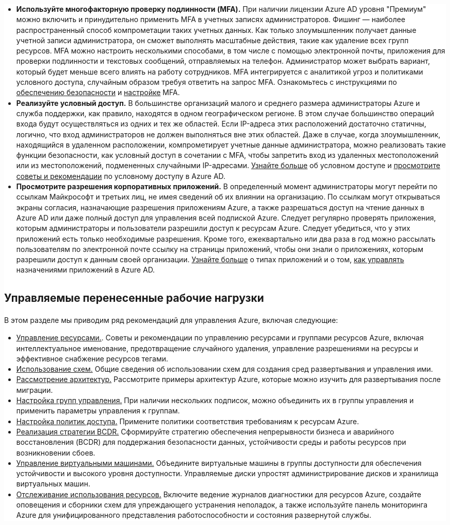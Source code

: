 - **Используйте многофакторную проверку подлинности (MFA).** При наличии лицензии Azure AD уровня "Премиум" можно включить и принудительно применить MFA в учетных записях администраторов. Фишинг — наиболее распространенный способ компрометации таких учетных данных.  Как только злоумышленник получает данные учетной записи администратора, он сможет выполнять масштабные действия, такие как удаление всех групп ресурсов. MFA можно настроить несколькими способами, в том числе с помощью электронной почты, приложения для проверки подлинности и текстовых сообщений, отправляемых на телефон. Администратор может выбрать вариант, который будет меньше всего влиять на работу сотрудников. MFA интегрируется с аналитикой угроз и политиками условного доступа, случайным образом требуя ответить на запрос MFA. Ознакомьтесь с инструкциями по [обеспечению безопасности](https://docs.microsoft.com/azure/active-directory/authentication/multi-factor-authentication-security-best-practices) и [настройке](https://docs.microsoft.com/azure/active-directory/authentication/multi-factor-authentication-security-best-practices) MFA.
- **Реализуйте условный доступ.** В большинстве организаций малого и среднего размера администраторы Azure и служба поддержки, как правило, находятся в одном географическом регионе. В этом случае большинство операций входа будут осуществляться из одних и тех же областей. Если IP-адреса этих расположений достаточно статичны, логично, что вход администраторов не должен выполняться вне этих областей. Даже в случае, когда злоумышленник, находящийся в удаленном расположении, компрометирует учетные данные администратора, можно реализовать такие функции безопасности, как условный доступ в сочетании с MFA, чтобы запретить вход из удаленных местоположений или из местоположений, подмененных случайными IP-адресами. [Узнайте больше](https://docs.microsoft.com/azure/active-directory/conditional-access/overview) об условном доступе и [просмотрите советы и рекомендации](https://docs.microsoft.com/azure/active-directory/conditional-access/best-practices) по условному доступу в Azure AD.
- **Просмотрите разрешения корпоративных приложений.** В определенный момент администраторы могут перейти по ссылкам Майкрософт и третьих лиц, не имея сведений об их влиянии на организацию. По ссылкам могут открываться экраны согласия, назначающие разрешения приложениям Azure, а также разрешаться доступ на чтение данных в Azure AD или даже полный доступ для управления всей подпиской Azure. Следует регулярно проверять приложения, которым администраторы и пользователи разрешили доступ к ресурсам Azure. Следует убедиться, что у этих приложений есть только необходимые разрешения. Кроме того, ежеквартально или два раза в год можно рассылать пользователям по электронной почте ссылку на страницы приложений, чтобы они знали о приложениях, которым разрешили доступ к данным своей организации. [Узнайте больше](https://docs.microsoft.com/azure/active-directory/manage-apps/application-types) о типах приложений и о том, [как управлять](https://docs.microsoft.com/azure/active-directory/manage-apps/remove-user-or-group-access-portal) назначениями приложений в Azure AD.



## <a name="managed-migrated-workloads"></a>Управляемые перенесенные рабочие нагрузки

В этом разделе мы приводим ряд рекомендаций для управления Azure, включая следующие:

- [Управление ресурсами.](#best-practice-name-resource-groups). Советы и рекомендации по управлению ресурсами и группами ресурсов Azure, включая интеллектуальное именование, предотвращение случайного удаления, управление разрешениями на ресурсы и эффективное снабжение ресурсов тегами.
- [Использование схем.](#best-practice-implement-blueprints) Общие сведения об использовании схем для создания сред развертывания и управления ими.
- [Рассмотрение архитектур.](#best-practice-review-azure-reference-architectures) Рассмотрите примеры архитектур Azure, которые можно изучить для развертывания после миграции.
- [Настройка групп управления.](#best-practice-manage-resources-with-management-groups) При наличии нескольких подписок, можно объединить их в группы управления и применить параметры управления к группам.
- [Настройка политик доступа.](#best-practice-deploy-azure-policy) Примените политики соответствия требованиям к ресурсам Azure.
- [Реализация стратегии BCDR.](#best-practice-implement-a-bcdr-strategy) Сформируйте стратегию обеспечения непрерывности бизнеса и аварийного восстановления (BCDR) для поддержания безопасности данных, устойчивости среды и работы ресурсов при возникновении сбоев.
- [Управление виртуальными машинами.](#best-practice-use-managed-disks-and-availability-sets) Объедините виртуальные машины в группы доступности для обеспечения устойчивости и высокого уровня доступности. Управляемые диски упростят администрирование дисков и хранилища виртуальных машин.
- [Отслеживание использования ресурсов.](#best-practice-monitor-resource-usage-and-performance) Включите ведение журналов диагностики для ресурсов Azure, создайте оповещения и сборники схем для упреждающего устранения неполадок, а также используйте панель мониторинга Azure для унифицированного представления работоспособности и состояния развернутой службы.